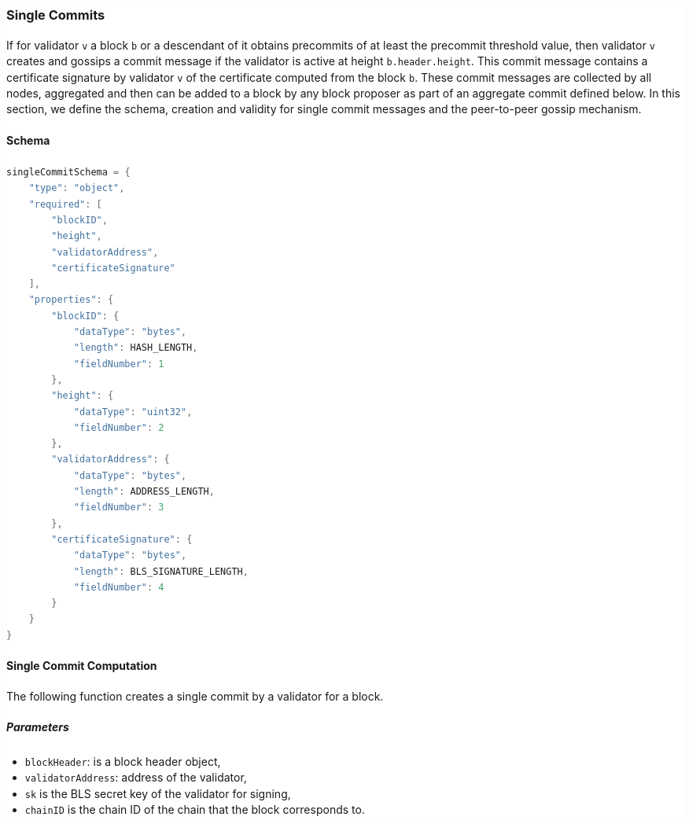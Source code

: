 ### Single Commits

If for validator `v` a block `b` or a descendant of it obtains precommits of at least the precommit threshold value, then validator `v` creates and gossips a commit message if the validator is active at height `b.header.height`. This commit message contains a certificate signature by validator `v` of the certificate computed from the block `b`. These commit messages are collected by all nodes, aggregated and then can be added to a block by any block proposer as part of an aggregate commit defined below. In this section, we define the schema, creation and validity for single commit messages and the peer-to-peer gossip mechanism.

#### Schema

```java
singleCommitSchema = {
    "type": "object",
    "required": [
        "blockID",
        "height",
        "validatorAddress",
        "certificateSignature"
    ],
    "properties": {
        "blockID": {
            "dataType": "bytes",
            "length": HASH_LENGTH,
            "fieldNumber": 1
        },
        "height": {
            "dataType": "uint32",
            "fieldNumber": 2
        },
        "validatorAddress": {
            "dataType": "bytes",
            "length": ADDRESS_LENGTH,
            "fieldNumber": 3
        },
        "certificateSignature": {
            "dataType": "bytes",
            "length": BLS_SIGNATURE_LENGTH,
            "fieldNumber": 4
        }
    }
}
```

#### Single Commit Computation

The following function creates a single commit by a validator for a block.

##### Parameters

* `blockHeader`: is a block header object,
* `validatorAddress`: address of the validator,
* `sk` is the BLS secret key of the validator for signing,
* `chainID` is the chain ID of the chain that the block corresponds to.
